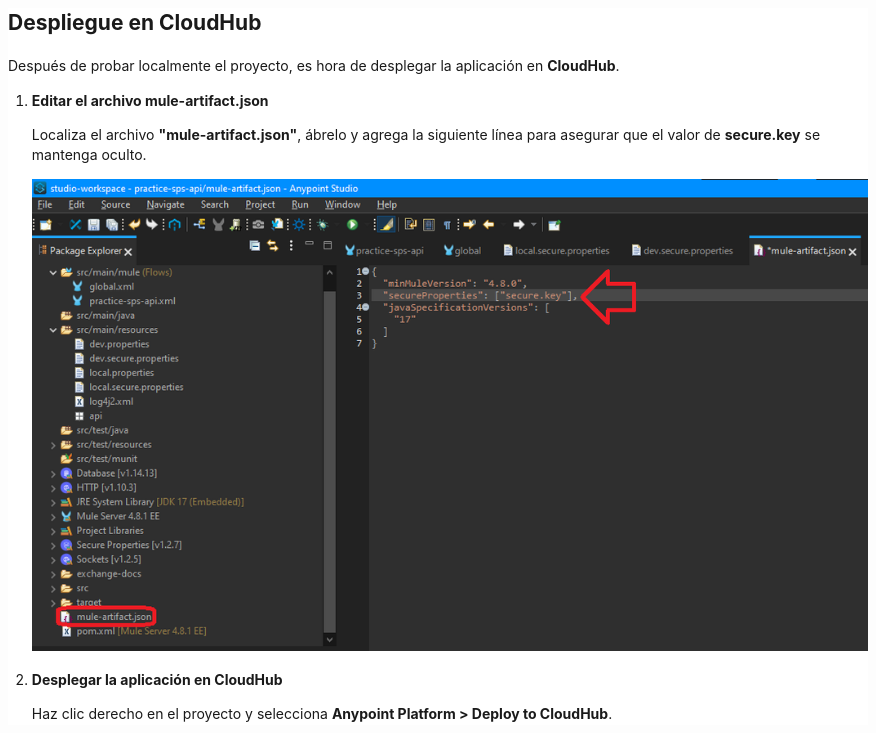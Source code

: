 
## **Despliegue en CloudHub**

Después de probar localmente el proyecto, es hora de desplegar la aplicación en **CloudHub**.

1. **Editar el archivo mule-artifact.json**

   Localiza el archivo **"mule-artifact.json"**, ábrelo y agrega la siguiente línea para asegurar que el valor de **secure.key** se mantenga oculto.

   ![mule artifact](images/mule-artifact.png "mule artifact")

2. **Desplegar la aplicación en CloudHub**

   Haz clic derecho en el proyecto y selecciona **Anypoint Platform > Deploy to CloudHub**.
